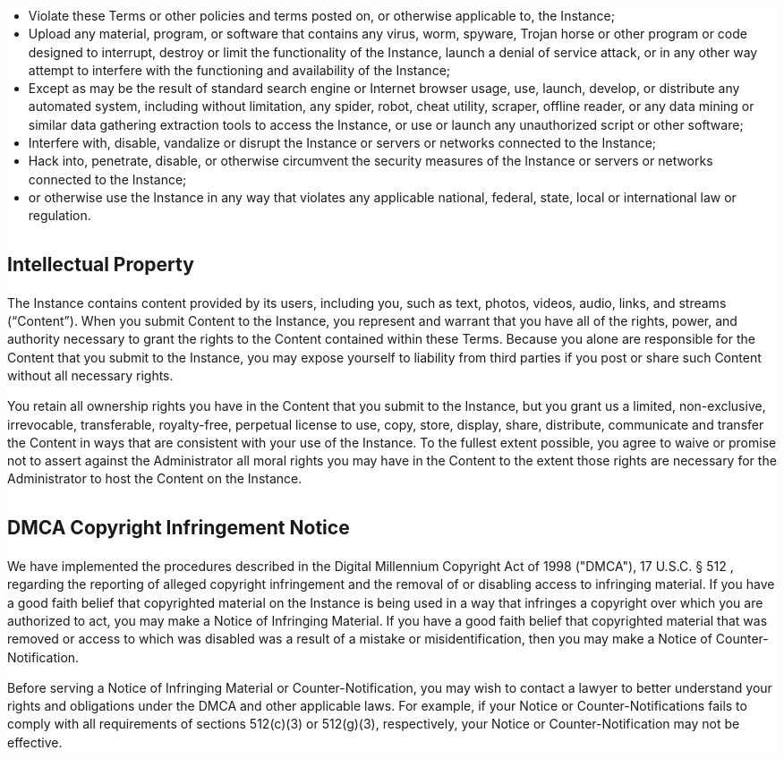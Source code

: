 - Violate these Terms or other policies and terms posted on, or otherwise
  applicable to, the Instance;
- Upload any material, program, or software that contains any virus, worm,
  spyware, Trojan horse or other program or code designed to interrupt, destroy
  or limit the functionality of the Instance, launch a denial of service attack,
  or in any other way attempt to interfere with the functioning and availability
  of the Instance;
- Except as may be the result of standard search engine or Internet browser
  usage, use, launch, develop, or distribute any automated system, including
  without limitation, any spider, robot, cheat utility, scraper, offline reader,
  or any data mining or similar data gathering extraction tools to access the
  Instance, or use or launch any unauthorized script or other software;
- Interfere with, disable, vandalize or disrupt the Instance or servers or
  networks connected to the Instance;
- Hack into, penetrate, disable, or otherwise circumvent the security measures
  of the Instance or servers or networks connected to the Instance;
- or otherwise use the Instance in any way that violates any applicable
  national, federal, state, local or international law or regulation.

## Intellectual Property

The Instance contains content provided by its users, including you, such as
text, photos, videos, audio, links, and streams (“Content”). When you submit
Content to the Instance, you represent and warrant that you have all of the
rights, power, and authority necessary to grant the rights to the Content
contained within these Terms. Because you alone are responsible for the Content
that you submit to the Instance, you may expose yourself to liability from third
parties if you post or share such Content without all necessary rights.

You retain all ownership rights you have in the Content that you submit to the
Instance, but you grant us a limited, non-exclusive, irrevocable, transferable,
royalty-free, perpetual license to use, copy, store, display, share, distribute,
communicate and transfer the Content in ways that are consistent with your use
of the Instance. To the fullest extent possible, you agree to waive or promise
not to assert against the Administrator all moral rights you may have in the
Content to the extent those rights are necessary for the Administrator to host
the Content on the Instance.

## DMCA Copyright Infringement Notice

We have implemented the procedures described in the Digital Millennium Copyright
Act of 1998 ("DMCA"), 17 U.S.C. § 512 , regarding the reporting of alleged
copyright infringement and the removal of or disabling access to infringing
material. If you have a good faith belief that copyrighted material on the
Instance is being used in a way that infringes a copyright over which you are
authorized to act, you may make a Notice of Infringing Material. If you have a
good faith belief that copyrighted material that was removed or access to which
was disabled was a result of a mistake or misidentification, then you may make a
Notice of Counter-Notification.

Before serving a Notice of Infringing Material or Counter-Notification, you may
wish to contact a lawyer to better understand your rights and obligations under
the DMCA and other applicable laws. For example, if your Notice or
Counter-Notifications fails to comply with all requirements of sections
512(c)(3) or 512(g)(3), respectively, your Notice or Counter-Notification may
not be effective.
